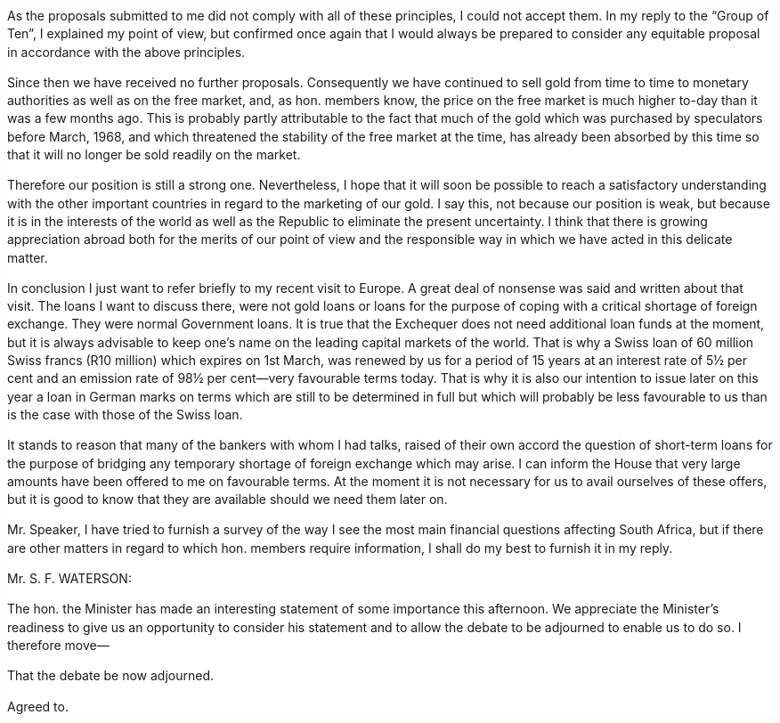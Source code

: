 </ol>

<p>As the proposals submitted to me did not comply with all of these principles, I could not accept them. In my reply to the &#x201C;Group of Ten&#x201D;, I explained my point of view, but confirmed once again that I would always be prepared to consider any equitable proposal in accordance with the above principles.</p>

<p>Since then we have received no further proposals. Consequently we have continued to sell gold from time to time to monetary authorities as well as on the free market, and, as hon. members know, the price on the free market is much higher to-day than it was a few months ago. This is probably partly attributable to the fact that much of the gold which was purchased by speculators before March, 1968, and which threatened the stability of the free market at the time, has already been absorbed by this time so that it will no longer be sold readily on the market.</p>

<p>Therefore our position is still a strong one. Nevertheless, I hope that it will soon be possible to reach a satisfactory understanding with the other important countries in regard to the marketing of our gold. I say this, not because our position is weak, but because it is in the interests of the world as well as the Republic to eliminate the present uncertainty. I think that there is growing appreciation abroad both for the merits of our point of view and the responsible way in which we have acted in this delicate matter.</p>

<p>In conclusion I just want to refer briefly to my recent visit to Europe. A great deal of nonsense was said and written about that visit. The loans I want to discuss there, were not gold loans or loans for the purpose of coping with a critical shortage of foreign exchange. They were normal Government loans. It is true that the Exchequer does not need additional loan funds at the moment, but it is always advisable to keep one&#x2019;s name on the leading capital markets of the world. That is why a Swiss loan of 60 million Swiss francs (R10 million) which expires on 1st March, was renewed by us for a period of 15 years at an interest rate of 5&#x00BD; per cent and an emission rate of 98&#x00BD; per cent&#x2014;very favourable terms today. That is why it is also our intention to issue later on this year a loan in German marks on terms which are still to be determined in full but which will probably be less favourable to us than is the case with those of the Swiss loan.</p>

<p>It stands to reason that many of the bankers with whom I had talks, raised of their own accord the question of short-term loans for the purpose of bridging any temporary shortage of foreign exchange which may arise. I can inform the House that very large amounts have been offered to me on favourable terms. At the moment it is not necessary for us to avail ourselves of these offers, but it is good <span class="col_0839-0840" refersTo="page_0439"/>to know that they are available should we need them later on.</p>

<p>Mr. Speaker, I have tried to furnish a survey of the way I see the most main financial questions affecting South Africa, but if there are other matters in regard to which hon. members require information, I shall do my best to furnish it in my reply.</p>

</speech>

<speech by="#waterson">

<from>Mr. <person refersTo="hansard_za">S. F. WATERSON</person>:</from>

<p>The hon. the Minister has made an interesting statement of some importance this afternoon. We appreciate the Minister&#x2019;s readiness to give us an opportunity to consider his statement and to allow the debate to be adjourned to enable us to do so. I therefore move&#x2014;</p>

<block name="quote">That the debate be now adjourned.</block>

<p>Agreed to.</p>
